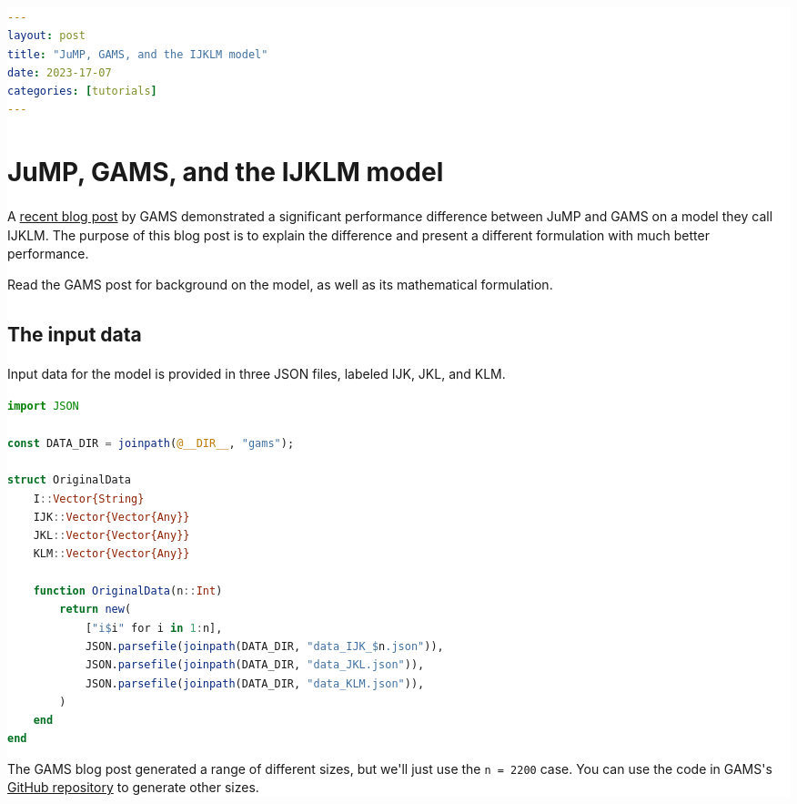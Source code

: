 ```yaml
---
layout: post
title: "JuMP, GAMS, and the IJKLM model"
date: 2023-17-07
categories: [tutorials]
---
```

# JuMP, GAMS, and the IJKLM model

A [recent blog post](https://www.gams.com/blog/2023/07/performance-in-optimization-models-a-comparative-analysis-of-gams-pyomo-gurobipy-and-jump)
by GAMS demonstrated a significant performance difference between JuMP and
GAMS on a model they call IJKLM. The purpose of this blog post is to explain
the difference and present a different formulation with much better
performance.

Read the GAMS post for background on the model, as well as its mathematical
formulation.

## The input data

Input data for the model is provided in three JSON files, labeled IJK, JKL,
and KLM.

````julia
import JSON

const DATA_DIR = joinpath(@__DIR__, "gams");

struct OriginalData
    I::Vector{String}
    IJK::Vector{Vector{Any}}
    JKL::Vector{Vector{Any}}
    KLM::Vector{Vector{Any}}

    function OriginalData(n::Int)
        return new(
            ["i$i" for i in 1:n],
            JSON.parsefile(joinpath(DATA_DIR, "data_IJK_$n.json")),
            JSON.parsefile(joinpath(DATA_DIR, "data_JKL.json")),
            JSON.parsefile(joinpath(DATA_DIR, "data_KLM.json")),
        )
    end
end
````

The GAMS blog post generated a range of different sizes, but we'll just use
the `n = 2200` case. You can use the code in GAMS's [GitHub repository](https://github.com/justine18/performance_experiment)
to generate other sizes.
